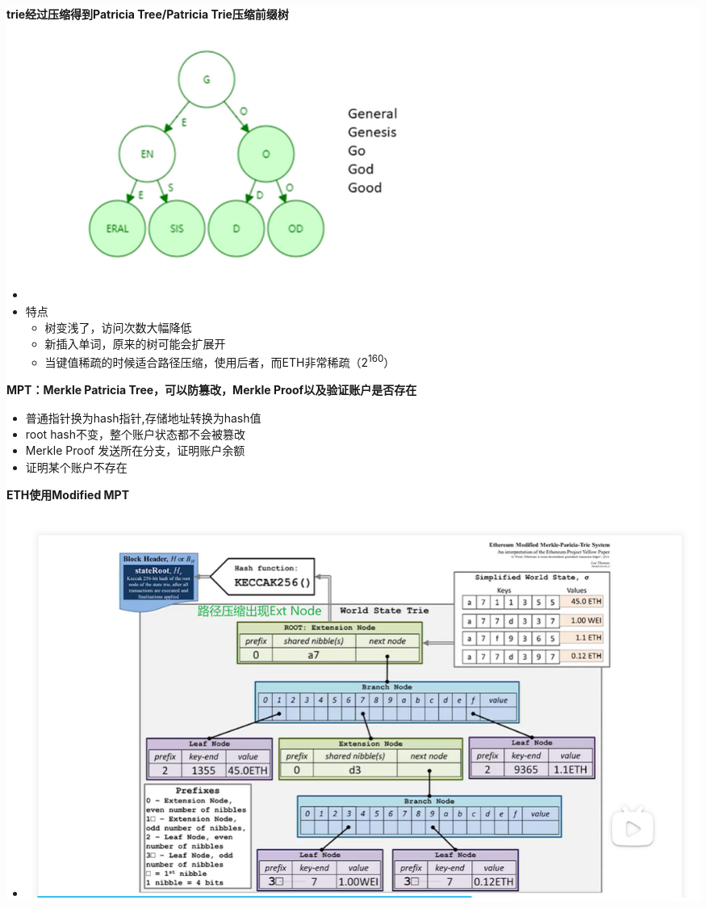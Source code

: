 **trie经过压缩得到Patricia Tree/Patricia Trie压缩前缀树**

- ![](区块链技术与应用.assets/par-trie.png)
- 特点
    - 树变浅了，访问次数大幅降低
    - 新插入单词，原来的树可能会扩展开
    - 当键值稀疏的时候适合路径压缩，使用后者，而ETH非常稀疏（$2^{160}$）

**MPT：Merkle Patricia Tree，可以防篡改，Merkle Proof以及验证账户是否存在**

- 普通指针换为hash指针,存储地址转换为hash值
- root hash不变，整个账户状态都不会被篡改
- Merkle Proof  发送所在分支，证明账户余额
- 证明某个账户不存在

**ETH使用Modified MPT**

- ![](区块链技术与应用.assets/modified-mpt.png)
